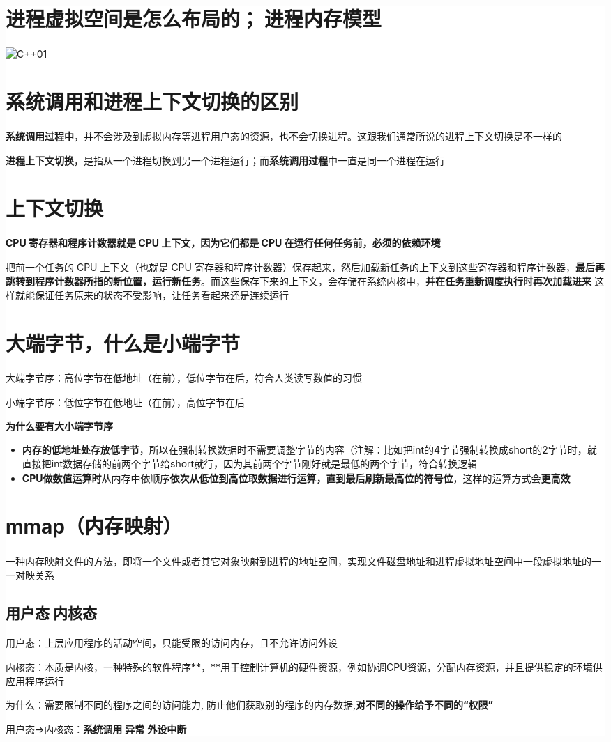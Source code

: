 

# 进程虚拟空间是怎么布局的； 进程内存模型

![C++01](D:\02实习\02Notes\1准备暑期实习\笔记图片\C++01.png)



# 系统调用和进程上下文切换的区别

**系统调用过程中**，并不会涉及到虚拟内存等进程用户态的资源，也不会切换进程。这跟我们通常所说的进程上下文切换是不一样的

**进程上下文切换**，是指从一个进程切换到另一个进程运行；而**系统调用过程**中一直是同一个进程在运行



# 上下文切换

**CPU 寄存器和程序计数器就是 CPU 上下文，因为它们都是 CPU 在运行任何任务前，必须的依赖环境**

把前一个任务的 CPU 上下文（也就是 CPU 寄存器和程序计数器）保存起来，然后加载新任务的上下文到这些寄存器和程序计数器，**最后再跳转到程序计数器所指的新位置，运行新任务**。而这些保存下来的上下文，会存储在系统内核中，**并在任务重新调度执行时再次加载进来**  这样就能保证任务原来的状态不受影响，让任务看起来还是连续运行



# 大端字节，什么是小端字节

大端字节序：高位字节在低地址（在前），低位字节在后，符合人类读写数值的习惯

小端字节序：低位字节在低地址（在前），高位字节在后

**为什么要有大小端字节序**

- **内存的低地址处存放低字节**，所以在强制转换数据时不需要调整字节的内容（注解：比如把int的4字节强制转换成short的2字节时，就直接把int数据存储的前两个字节给short就行，因为其前两个字节刚好就是最低的两个字节，符合转换逻辑
- **CPU做数值运算时**从内存中依顺序**依次从低位到高位取数据进行运算，直到最后刷新最高位的符号位**，这样的运算方式会**更高效**





# mmap（内存映射）

一种内存映射文件的方法，即将一个文件或者其它对象映射到进程的地址空间，实现文件磁盘地址和进程虚拟地址空间中一段虚拟地址的一一对映关系



## 用户态 内核态

用户态：上层应用程序的活动空间，只能受限的访问内存，且不允许访问外设

内核态：本质是内核，一种特殊的软件程序**，**用于控制计算机的硬件资源，例如协调CPU资源，分配内存资源，并且提供稳定的环境供应用程序运行

为什么：需要限制不同的程序之间的访问能力, 防止他们获取别的程序的内存数据,**对不同的操作给予不同的“权限”**

用户态->内核态：**系统调用** **异常** **外设中断**
